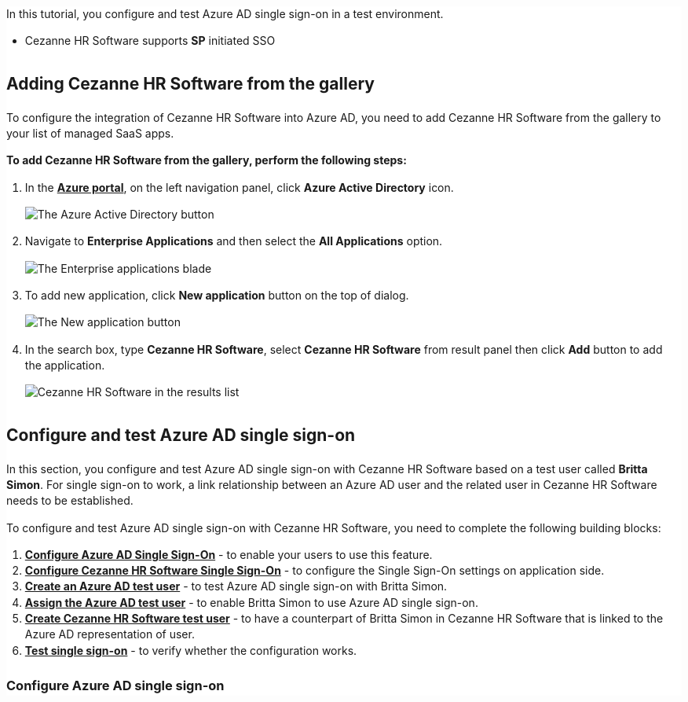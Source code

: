 In this tutorial, you configure and test Azure AD single sign-on in a test environment.

* Cezanne HR Software supports **SP** initiated SSO

## Adding Cezanne HR Software from the gallery

To configure the integration of Cezanne HR Software into Azure AD, you need to add Cezanne HR Software from the gallery to your list of managed SaaS apps.

**To add Cezanne HR Software from the gallery, perform the following steps:**

1. In the **[Azure portal](https://portal.azure.com)**, on the left navigation panel, click **Azure Active Directory** icon.

	![The Azure Active Directory button](common/select-azuread.png)

2. Navigate to **Enterprise Applications** and then select the **All Applications** option.

	![The Enterprise applications blade](common/enterprise-applications.png)

3. To add new application, click **New application** button on the top of dialog.

	![The New application button](common/add-new-app.png)

4. In the search box, type **Cezanne HR Software**, select **Cezanne HR Software** from result panel then click **Add** button to add the application.

	![Cezanne HR Software in the results list](common/search-new-app.png)

## Configure and test Azure AD single sign-on

In this section, you configure and test Azure AD single sign-on with Cezanne HR Software based on a test user called **Britta Simon**.
For single sign-on to work, a link relationship between an Azure AD user and the related user in Cezanne HR Software needs to be established.

To configure and test Azure AD single sign-on with Cezanne HR Software, you need to complete the following building blocks:

1. **[Configure Azure AD Single Sign-On](#configure-azure-ad-single-sign-on)** - to enable your users to use this feature.
2. **[Configure Cezanne HR Software Single Sign-On](#configure-cezanne-hr-software-single-sign-on)** - to configure the Single Sign-On settings on application side.
3. **[Create an Azure AD test user](#create-an-azure-ad-test-user)** - to test Azure AD single sign-on with Britta Simon.
4. **[Assign the Azure AD test user](#assign-the-azure-ad-test-user)** - to enable Britta Simon to use Azure AD single sign-on.
5. **[Create Cezanne HR Software test user](#create-cezanne-hr-software-test-user)** - to have a counterpart of Britta Simon in Cezanne HR Software that is linked to the Azure AD representation of user.
6. **[Test single sign-on](#test-single-sign-on)** - to verify whether the configuration works.

### Configure Azure AD single sign-on

